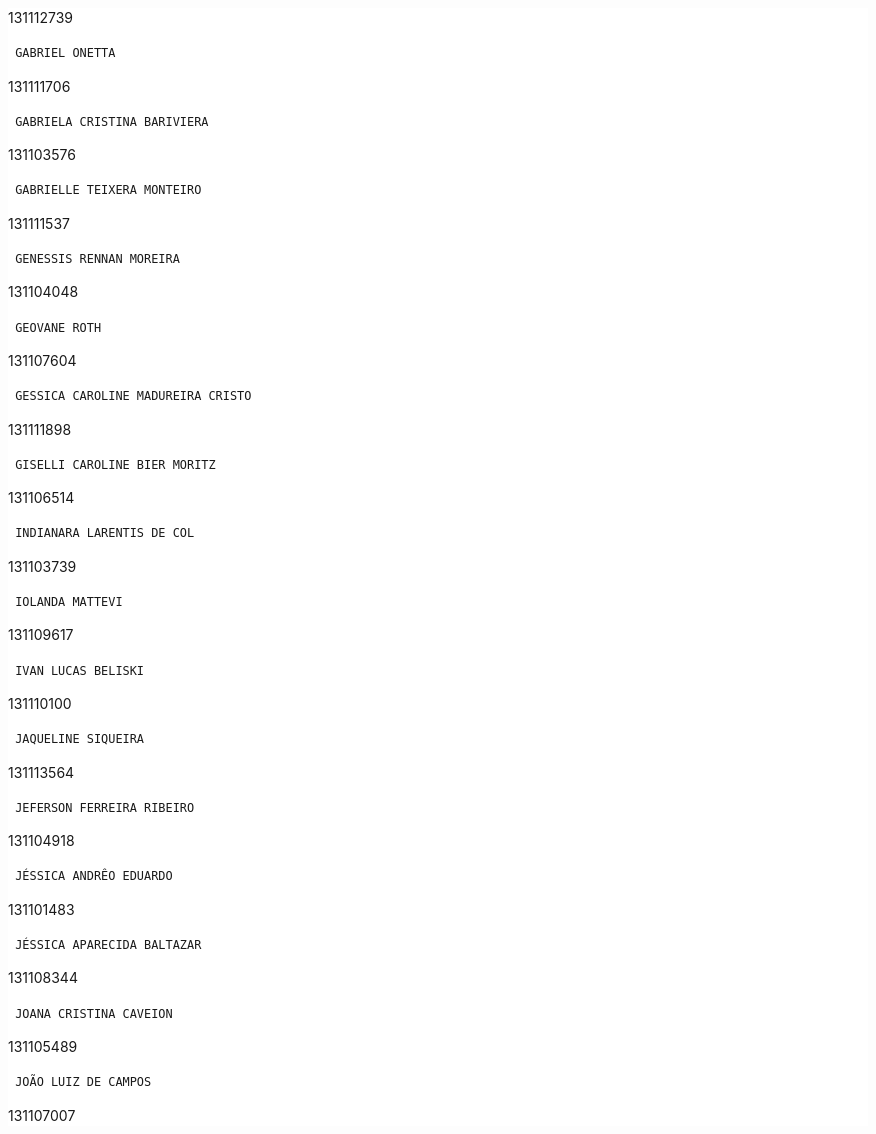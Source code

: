    131112739

     GABRIEL ONETTA

   131111706

     GABRIELA CRISTINA BARIVIERA

   131103576

     GABRIELLE TEIXERA MONTEIRO

   131111537

     GENESSIS RENNAN MOREIRA

   131104048

     GEOVANE ROTH

   131107604

     GESSICA CAROLINE MADUREIRA CRISTO

   131111898

     GISELLI CAROLINE BIER MORITZ

   131106514

     INDIANARA LARENTIS DE COL

   131103739

     IOLANDA MATTEVI

   131109617

     IVAN LUCAS BELISKI

   131110100

     JAQUELINE SIQUEIRA

   131113564

     JEFERSON FERREIRA RIBEIRO

   131104918

     JÉSSICA ANDRÊO EDUARDO

   131101483

     JÉSSICA APARECIDA BALTAZAR

   131108344

     JOANA CRISTINA CAVEION

   131105489

     JOÃO LUIZ DE CAMPOS

   131107007
